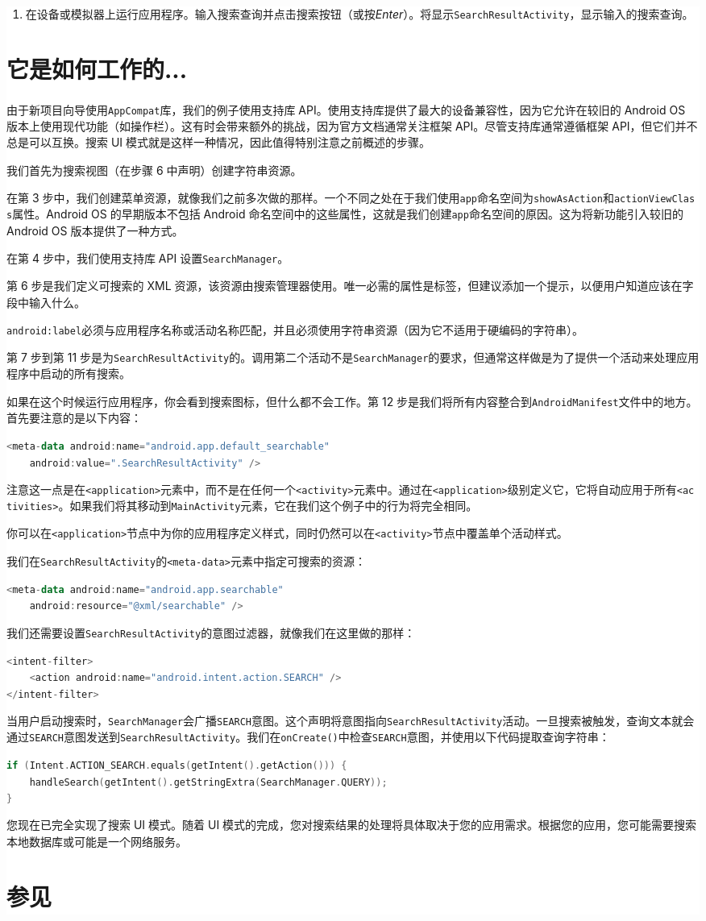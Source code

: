 1.  在设备或模拟器上运行应用程序。输入搜索查询并点击搜索按钮（或按*Enter*）。将显示`SearchResultActivity`，显示输入的搜索查询。

# 它是如何工作的...

由于新项目向导使用`AppCompat`库，我们的例子使用支持库 API。使用支持库提供了最大的设备兼容性，因为它允许在较旧的 Android OS 版本上使用现代功能（如操作栏）。这有时会带来额外的挑战，因为官方文档通常关注框架 API。尽管支持库通常遵循框架 API，但它们并不总是可以互换。搜索 UI 模式就是这样一种情况，因此值得特别注意之前概述的步骤。

我们首先为搜索视图（在步骤 6 中声明）创建字符串资源。

在第 3 步中，我们创建菜单资源，就像我们之前多次做的那样。一个不同之处在于我们使用`app`命名空间为`showAsAction`和`actionViewClass`属性。Android OS 的早期版本不包括 Android 命名空间中的这些属性，这就是我们创建`app`命名空间的原因。这为将新功能引入较旧的 Android OS 版本提供了一种方式。

在第 4 步中，我们使用支持库 API 设置`SearchManager`。

第 6 步是我们定义可搜索的 XML 资源，该资源由搜索管理器使用。唯一必需的属性是标签，但建议添加一个提示，以便用户知道应该在字段中输入什么。

`android:label`必须与应用程序名称或活动名称匹配，并且必须使用字符串资源（因为它不适用于硬编码的字符串）。

第 7 步到第 11 步是为`SearchResultActivity`的。调用第二个活动不是`SearchManager`的要求，但通常这样做是为了提供一个活动来处理应用程序中启动的所有搜索。

如果在这个时候运行应用程序，你会看到搜索图标，但什么都不会工作。第 12 步是我们将所有内容整合到`AndroidManifest`文件中的地方。首先要注意的是以下内容：

```kt
<meta-data android:name="android.app.default_searchable"
    android:value=".SearchResultActivity" />
```

注意这一点是在`<application>`元素中，而不是在任何一个`<activity>`元素中。通过在`<application>`级别定义它，它将自动应用于所有`<activities>`。如果我们将其移动到`MainActivity`元素，它在我们这个例子中的行为将完全相同。

你可以在`<application>`节点中为你的应用程序定义样式，同时仍然可以在`<activity>`节点中覆盖单个活动样式。

我们在`SearchResultActivity`的`<meta-data>`元素中指定可搜索的资源：

```kt
<meta-data android:name="android.app.searchable"
    android:resource="@xml/searchable" />
```

我们还需要设置`SearchResultActivity`的意图过滤器，就像我们在这里做的那样：

```kt
<intent-filter>
    <action android:name="android.intent.action.SEARCH" />
</intent-filter>
```

当用户启动搜索时，`SearchManager`会广播`SEARCH`意图。这个声明将意图指向`SearchResultActivity`活动。一旦搜索被触发，查询文本就会通过`SEARCH`意图发送到`SearchResultActivity`。我们在`onCreate()`中检查`SEARCH`意图，并使用以下代码提取查询字符串：

```kt
if (Intent.ACTION_SEARCH.equals(getIntent().getAction())) {
    handleSearch(getIntent().getStringExtra(SearchManager.QUERY));
}
```

您现在已完全实现了搜索 UI 模式。随着 UI 模式的完成，您对搜索结果的处理将具体取决于您的应用需求。根据您的应用，您可能需要搜索本地数据库或可能是一个网络服务。

# 参见
